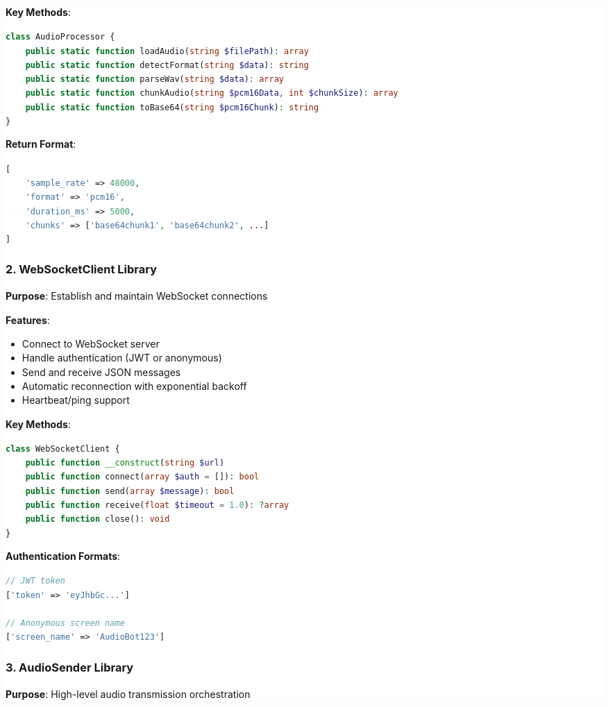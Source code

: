 **Key Methods**:
```php
class AudioProcessor {
    public static function loadAudio(string $filePath): array
    public static function detectFormat(string $data): string
    public static function parseWav(string $data): array
    public static function chunkAudio(string $pcm16Data, int $chunkSize): array
    public static function toBase64(string $pcm16Chunk): string
}
```

**Return Format**:
```php
[
    'sample_rate' => 48000,
    'format' => 'pcm16',
    'duration_ms' => 5000,
    'chunks' => ['base64chunk1', 'base64chunk2', ...]
]
```

### 2. WebSocketClient Library

**Purpose**: Establish and maintain WebSocket connections

**Features**:
- Connect to WebSocket server
- Handle authentication (JWT or anonymous)
- Send and receive JSON messages
- Automatic reconnection with exponential backoff
- Heartbeat/ping support

**Key Methods**:
```php
class WebSocketClient {
    public function __construct(string $url)
    public function connect(array $auth = []): bool
    public function send(array $message): bool
    public function receive(float $timeout = 1.0): ?array
    public function close(): void
}
```

**Authentication Formats**:
```php
// JWT token
['token' => 'eyJhbGc...']

// Anonymous screen name
['screen_name' => 'AudioBot123']
```

### 3. AudioSender Library

**Purpose**: High-level audio transmission orchestration
